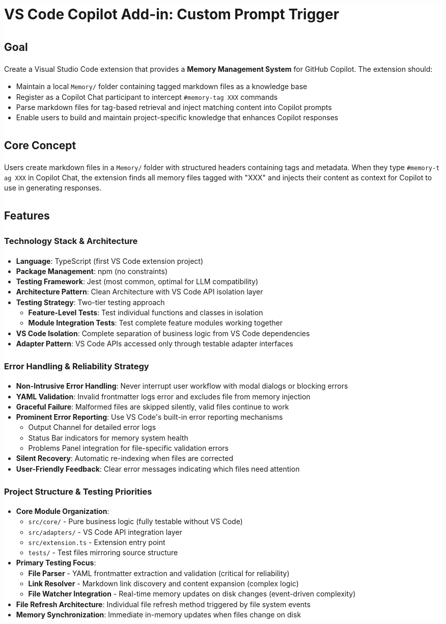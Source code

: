 # VS Code Copilot Add-in: Custom Prompt Trigger

## Goal

Create a Visual Studio Code extension that provides a **Memory Management System** for GitHub Copilot. The extension should:

- Maintain a local `Memory/` folder containing tagged markdown files as a knowledge base
- Register as a Copilot Chat participant to intercept `#memory-tag XXX` commands
- Parse markdown files for tag-based retrieval and inject matching content into Copilot prompts
- Enable users to build and maintain project-specific knowledge that enhances Copilot responses

## Core Concept

Users create markdown files in a `Memory/` folder with structured headers containing tags and metadata. When they type `#memory-tag XXX` in Copilot Chat, the extension finds all memory files tagged with "XXX" and injects their content as context for Copilot to use in generating responses.

## Features

### Technology Stack & Architecture
- **Language**: TypeScript (first VS Code extension project)
- **Package Management**: npm (no constraints)
- **Testing Framework**: Jest (most common, optimal for LLM compatibility)
- **Architecture Pattern**: Clean Architecture with VS Code API isolation layer
- **Testing Strategy**: Two-tier testing approach
  - **Feature-Level Tests**: Test individual functions and classes in isolation
  - **Module Integration Tests**: Test complete feature modules working together
- **VS Code Isolation**: Complete separation of business logic from VS Code dependencies
- **Adapter Pattern**: VS Code APIs accessed only through testable adapter interfaces

### Error Handling & Reliability Strategy
- **Non-Intrusive Error Handling**: Never interrupt user workflow with modal dialogs or blocking errors
- **YAML Validation**: Invalid frontmatter logs error and excludes file from memory injection
- **Graceful Failure**: Malformed files are skipped silently, valid files continue to work
- **Prominent Error Reporting**: Use VS Code's built-in error reporting mechanisms
  - Output Channel for detailed error logs
  - Status Bar indicators for memory system health
  - Problems Panel integration for file-specific validation errors
- **Silent Recovery**: Automatic re-indexing when files are corrected
- **User-Friendly Feedback**: Clear error messages indicating which files need attention

### Project Structure & Testing Priorities
- **Core Module Organization**:
  - `src/core/` - Pure business logic (fully testable without VS Code)
  - `src/adapters/` - VS Code API integration layer
  - `src/extension.ts` - Extension entry point
  - `tests/` - Test files mirroring source structure
- **Primary Testing Focus**:
  - **File Parser** - YAML frontmatter extraction and validation (critical for reliability)
  - **Link Resolver** - Markdown link discovery and content expansion (complex logic)
  - **File Watcher Integration** - Real-time memory updates on disk changes (event-driven complexity)
- **File Refresh Architecture**: Individual file refresh method triggered by file system events
- **Memory Synchronization**: Immediate in-memory updates when files change on disk
